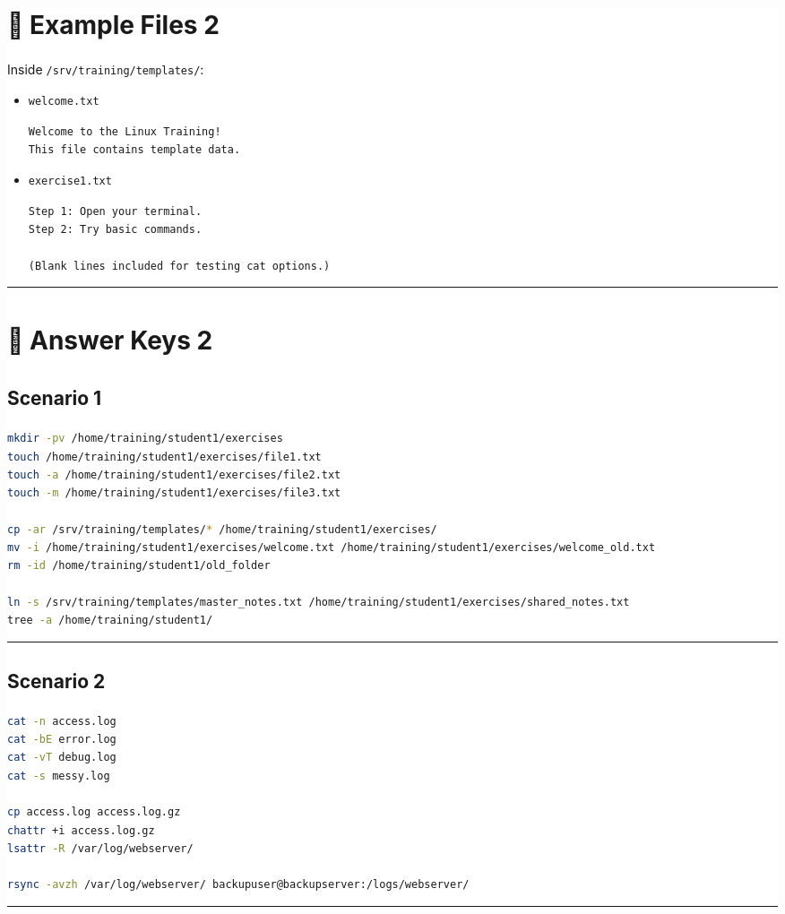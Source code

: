 # 🔹 Example Files 2

Inside `/srv/training/templates/`:

* `welcome.txt`

  ```
  Welcome to the Linux Training!
  This file contains template data.
  ```

* `exercise1.txt`

  ```
  Step 1: Open your terminal.
  Step 2: Try basic commands.

  (Blank lines included for testing cat options.)
  ```

---

# 🔹 Answer Keys 2

## Scenario 1

```bash
mkdir -pv /home/training/student1/exercises
touch /home/training/student1/exercises/file1.txt
touch -a /home/training/student1/exercises/file2.txt
touch -m /home/training/student1/exercises/file3.txt

cp -ar /srv/training/templates/* /home/training/student1/exercises/
mv -i /home/training/student1/exercises/welcome.txt /home/training/student1/exercises/welcome_old.txt
rm -id /home/training/student1/old_folder

ln -s /srv/training/templates/master_notes.txt /home/training/student1/exercises/shared_notes.txt
tree -a /home/training/student1/
```

---

## Scenario 2

```bash
cat -n access.log
cat -bE error.log
cat -vT debug.log
cat -s messy.log

cp access.log access.log.gz
chattr +i access.log.gz
lsattr -R /var/log/webserver/

rsync -avzh /var/log/webserver/ backupuser@backupserver:/logs/webserver/
```

---